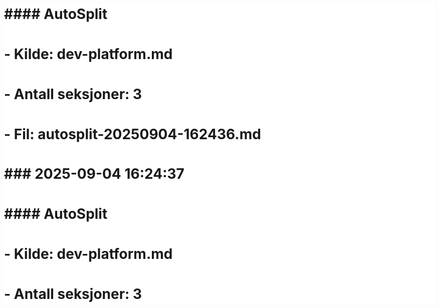 
# \#### AutoSplit




# \- Kilde: dev-platform.md




# \- Antall seksjoner: 3




# \- Fil: autosplit-20250904-162436.md




# 




# 




# 




# 




# \### 2025-09-04 16:24:37




# \#### AutoSplit




# \- Kilde: dev-platform.md




# \- Antall seksjoner: 3

